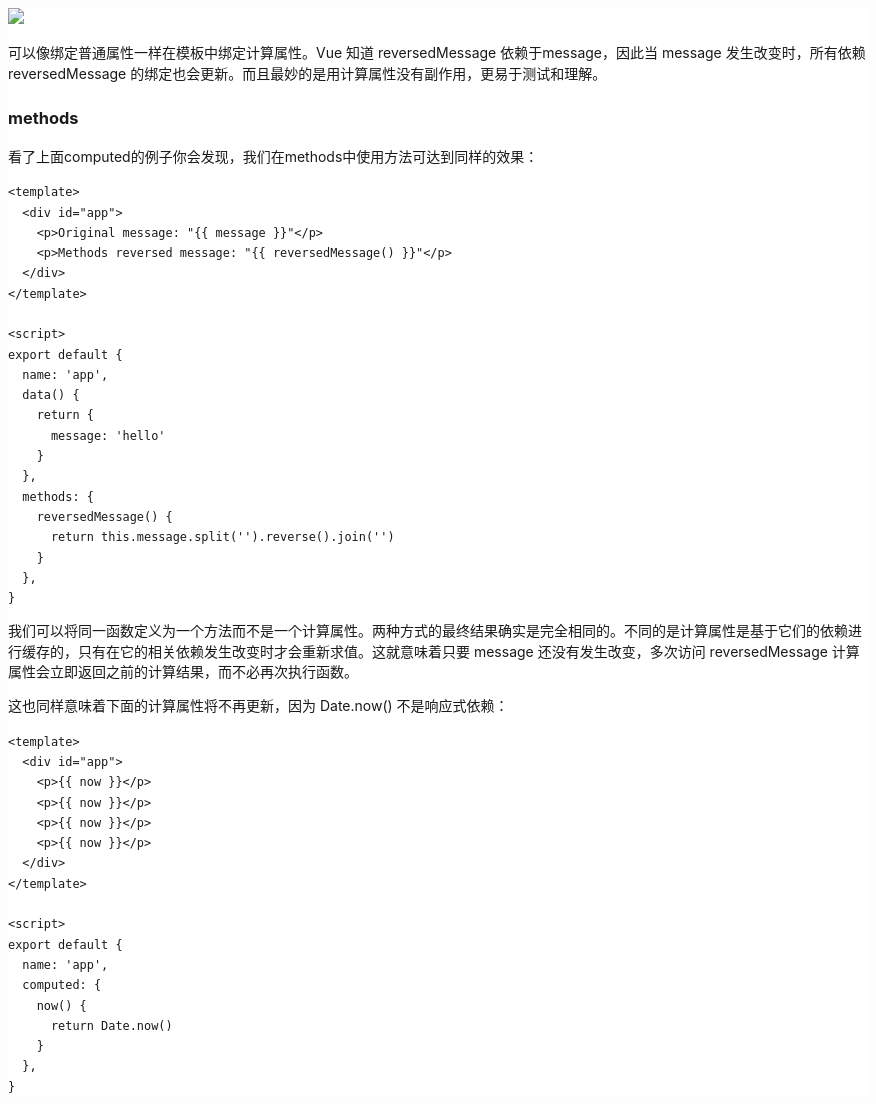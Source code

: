 ![](http://upload-images.jianshu.io/upload_images/6851923-8ffdfd6f7c3c37d6.png?imageMogr2/auto-orient/strip%7CimageView2/2/w/1240)

可以像绑定普通属性一样在模板中绑定计算属性。Vue 知道 reversedMessage 依赖于message，因此当 message 发生改变时，所有依赖 reversedMessage 的绑定也会更新。而且最妙的是用计算属性没有副作用，更易于测试和理解。

### methods
看了上面computed的例子你会发现，我们在methods中使用方法可达到同样的效果：
```
<template>
  <div id="app">
    <p>Original message: "{{ message }}"</p>
    <p>Methods reversed message: "{{ reversedMessage() }}"</p>
  </div>
</template>

<script>
export default {
  name: 'app',
  data() {
    return {
      message: 'hello'
    }
  },
  methods: {
    reversedMessage() {
      return this.message.split('').reverse().join('')
    }
  },
}
```
我们可以将同一函数定义为一个方法而不是一个计算属性。两种方式的最终结果确实是完全相同的。不同的是计算属性是基于它们的依赖进行缓存的，只有在它的相关依赖发生改变时才会重新求值。这就意味着只要 message 还没有发生改变，多次访问 reversedMessage 计算属性会立即返回之前的计算结果，而不必再次执行函数。

这也同样意味着下面的计算属性将不再更新，因为 Date.now() 不是响应式依赖：
```
<template>
  <div id="app">
    <p>{{ now }}</p>
    <p>{{ now }}</p>
    <p>{{ now }}</p>
    <p>{{ now }}</p>
  </div>
</template>

<script>
export default {
  name: 'app',
  computed: {
    now() {
      return Date.now()
    }
  },
}
```
